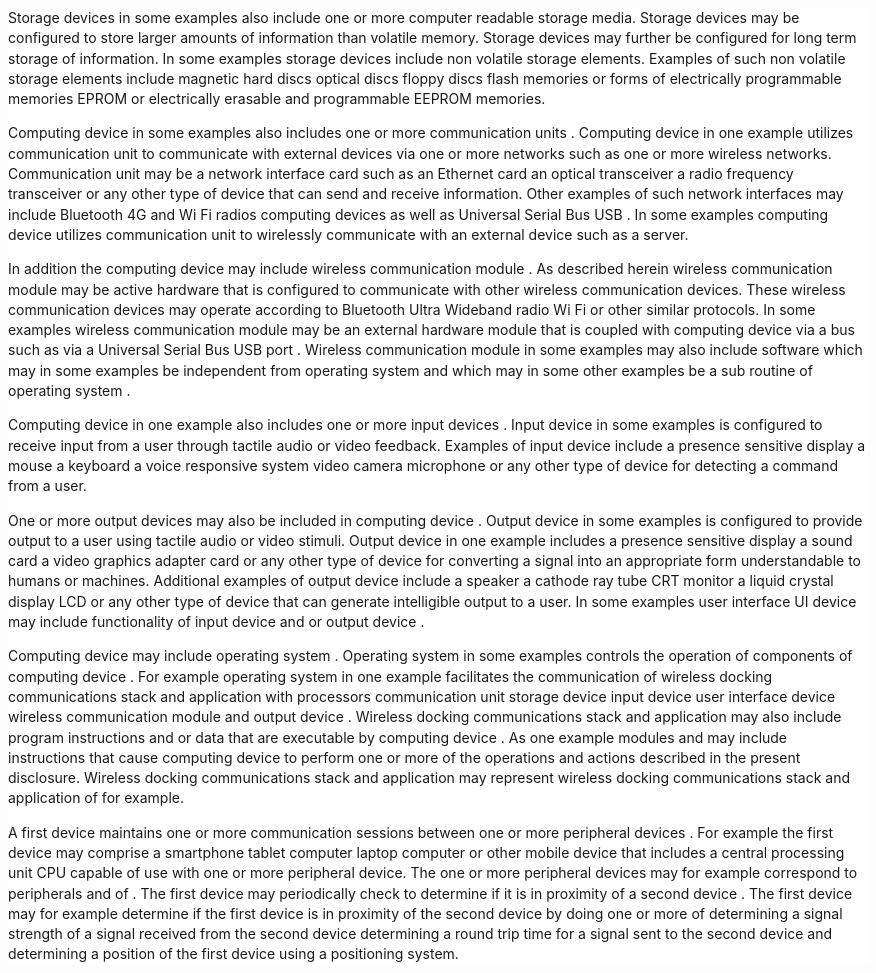 Storage devices in some examples also include one or more computer readable storage media. Storage devices may be configured to store larger amounts of information than volatile memory. Storage devices may further be configured for long term storage of information. In some examples storage devices include non volatile storage elements. Examples of such non volatile storage elements include magnetic hard discs optical discs floppy discs flash memories or forms of electrically programmable memories EPROM or electrically erasable and programmable EEPROM memories.

Computing device in some examples also includes one or more communication units . Computing device in one example utilizes communication unit to communicate with external devices via one or more networks such as one or more wireless networks. Communication unit may be a network interface card such as an Ethernet card an optical transceiver a radio frequency transceiver or any other type of device that can send and receive information. Other examples of such network interfaces may include Bluetooth 4G and Wi Fi radios computing devices as well as Universal Serial Bus USB . In some examples computing device utilizes communication unit to wirelessly communicate with an external device such as a server.

In addition the computing device may include wireless communication module . As described herein wireless communication module may be active hardware that is configured to communicate with other wireless communication devices. These wireless communication devices may operate according to Bluetooth Ultra Wideband radio Wi Fi or other similar protocols. In some examples wireless communication module may be an external hardware module that is coupled with computing device via a bus such as via a Universal Serial Bus USB port . Wireless communication module in some examples may also include software which may in some examples be independent from operating system and which may in some other examples be a sub routine of operating system .

Computing device in one example also includes one or more input devices . Input device in some examples is configured to receive input from a user through tactile audio or video feedback. Examples of input device include a presence sensitive display a mouse a keyboard a voice responsive system video camera microphone or any other type of device for detecting a command from a user.

One or more output devices may also be included in computing device . Output device in some examples is configured to provide output to a user using tactile audio or video stimuli. Output device in one example includes a presence sensitive display a sound card a video graphics adapter card or any other type of device for converting a signal into an appropriate form understandable to humans or machines. Additional examples of output device include a speaker a cathode ray tube CRT monitor a liquid crystal display LCD or any other type of device that can generate intelligible output to a user. In some examples user interface UI device may include functionality of input device and or output device .

Computing device may include operating system . Operating system in some examples controls the operation of components of computing device . For example operating system in one example facilitates the communication of wireless docking communications stack and application with processors communication unit storage device input device user interface device wireless communication module and output device . Wireless docking communications stack and application may also include program instructions and or data that are executable by computing device . As one example modules and may include instructions that cause computing device to perform one or more of the operations and actions described in the present disclosure. Wireless docking communications stack and application may represent wireless docking communications stack and application of for example.

A first device maintains one or more communication sessions between one or more peripheral devices . For example the first device may comprise a smartphone tablet computer laptop computer or other mobile device that includes a central processing unit CPU capable of use with one or more peripheral device. The one or more peripheral devices may for example correspond to peripherals and of . The first device may periodically check to determine if it is in proximity of a second device . The first device may for example determine if the first device is in proximity of the second device by doing one or more of determining a signal strength of a signal received from the second device determining a round trip time for a signal sent to the second device and determining a position of the first device using a positioning system.
